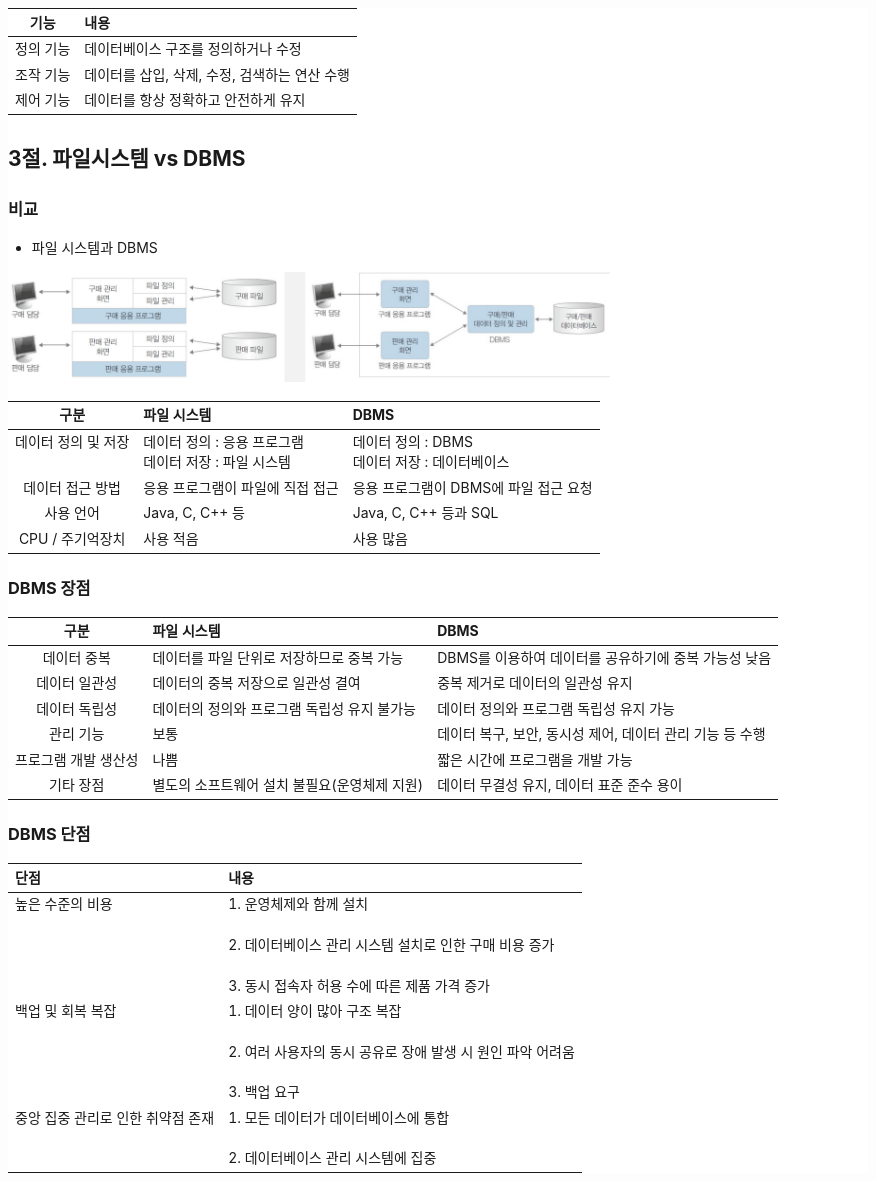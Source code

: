 |   기능    | 내용                                          |
| :-------: | :-------------------------------------------- |
| 정의 기능 | 데이터베이스 구조를 정의하거나 수정           |
| 조작 기능 | 데이터를 삽입, 삭제, 수정, 검색하는 연산 수행 |
| 제어 기능 | 데이터를 항상 정확하고 안전하게 유지          |

## 3절. 파일시스템 vs DBMS

### 비교

- 파일 시스템과 DBMS

<img src="https://github.com/BangYunseo/TIL/blob/main/ComputerScience/DataBase/Image/ch02/ch02-05-FIDBMS.PNG"  width="70%" height="70%"/>

|        구분         | 파일 시스템                                              | DBMS                                             |
| :-----------------: | :------------------------------------------------------- | :----------------------------------------------- |
| 데이터 정의 및 저장 | 데이터 정의 : 응용 프로그램<br>데이터 저장 : 파일 시스템 | 데이터 정의 : DBMS<br>데이터 저장 : 데이터베이스 |
|  데이터 접근 방법   | 응용 프로그램이 파일에 직접 접근                         | 응용 프로그램이 DBMS에 파일 접근 요청            |
|      사용 언어      | Java, C, C++ 등                                          | Java, C, C++ 등과 SQL                            |
|  CPU / 주기억장치   | 사용 적음                                                | 사용 많음                                        |

### DBMS 장점

|         구분         | 파일 시스템                                  | DBMS                                                     |
| :------------------: | :------------------------------------------- | :------------------------------------------------------- |
|     데이터 중복      | 데이터를 파일 단위로 저장하므로 중복 가능    | DBMS를 이용하여 데이터를 공유하기에 중복 가능성 낮음     |
|    데이터 일관성     | 데이터의 중복 저장으로 일관성 결여           | 중복 제거로 데이터의 일관성 유지                         |
|    데이터 독립성     | 데이터의 정의와 프로그램 독립성 유지 불가능  | 데이터 정의와 프로그램 독립성 유지 가능                  |
|      관리 기능       | 보통                                         | 데이터 복구, 보안, 동시성 제어, 데이터 관리 기능 등 수행 |
| 프로그램 개발 생산성 | 나쁨                                         | 짧은 시간에 프로그램을 개발 가능                         |
|      기타 장점       | 별도의 소프트웨어 설치 불필요(운영체제 지원) | 데이터 무결성 유지, 데이터 표준 준수 용이                |

### DBMS 단점

| 단점                              | 내용                                                                                                                                      |
| :-------------------------------- | :---------------------------------------------------------------------------------------------------------------------------------------- |
| 높은 수준의 비용                  | 1. 운영체제와 함께 설치<br><br>2. 데이터베이스 관리 시스템 설치로 인한 구매 비용 증가<br><br>3. 동시 접속자 허용 수에 따른 제품 가격 증가 |
| 백업 및 회복 복잡                 | 1. 데이터 양이 많아 구조 복잡<br><br>2. 여러 사용자의 동시 공유로 장애 발생 시 원인 파악 어려움<br><br>3. 백업 요구                       |
| 중앙 집중 관리로 인한 취약점 존재 | 1. 모든 데이터가 데이터베이스에 통합<br><br>2. 데이터베이스 관리 시스템에 집중                                                            |
